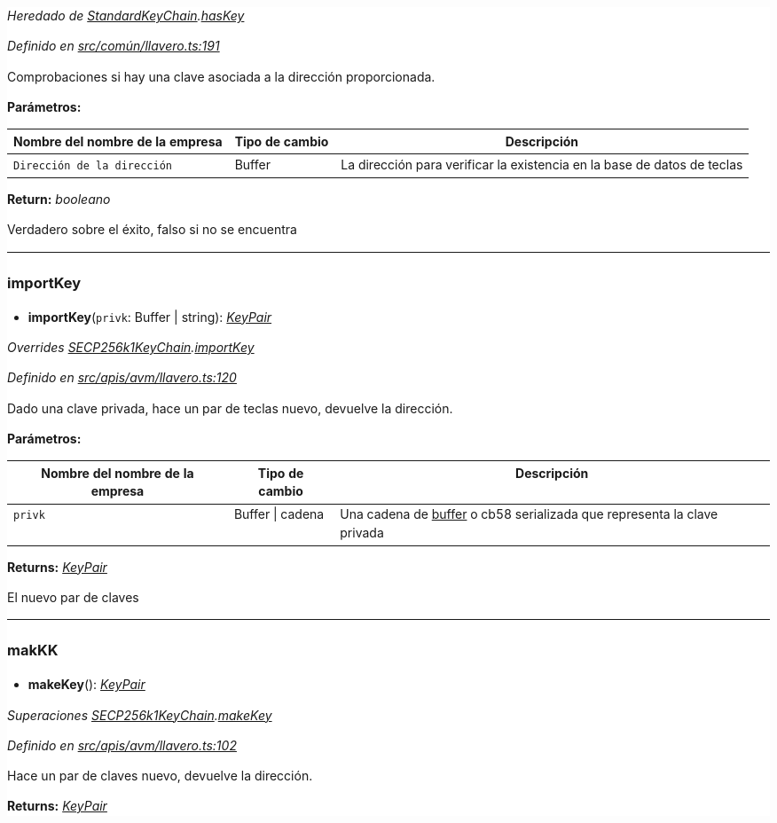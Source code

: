 *Heredado de [StandardKeyChain](common_keychain.standardkeychain.md).[hasKey](common_keychain.standardkeychain.md#haskey)*

*Definido en [src/común/llavero.ts:191](https://github.com/ava-labs/avalanchejs/blob/ae78dee/src/common/keychain.ts#L191)*

Comprobaciones si hay una clave asociada a la dirección proporcionada.

**Parámetros:**

| Nombre del nombre de la empresa | Tipo de cambio | Descripción |
------ | ------ | ------ |
| `Dirección de la dirección` | Buffer | La dirección para verificar la existencia en la base de datos de teclas |

**Return:** *booleano*

Verdadero sobre el éxito, falso si no se encuentra

___

### importKey

- **importKey**(`privk`: Buffer | string): *[KeyPair](api_avm_keychain.keypair.md)*

*Overrides [SECP256k1KeyChain](common_secp256k1keychain.secp256k1keychain.md).[importKey](common_secp256k1keychain.secp256k1keychain.md#importkey)*

*Definido en [src/apis/avm/llavero.ts:120](https://github.com/ava-labs/avalanchejs/blob/ae78dee/src/apis/avm/keychain.ts#L120)*

Dado una clave privada, hace un par de teclas nuevo, devuelve la dirección.

**Parámetros:**

| Nombre del nombre de la empresa | Tipo de cambio | Descripción |
------ | ------ | ------ |
| `privk` | Buffer &#124; cadena | Una cadena de [buffer](https://github.com/feross/buffer) o cb58 serializada que representa la clave privada |

**Returns:** *[KeyPair](api_avm_keychain.keypair.md)*

El nuevo par de claves

___

### makKK

- **makeKey**(): *[KeyPair](api_avm_keychain.keypair.md)*

*Superaciones [SECP256k1KeyChain](common_secp256k1keychain.secp256k1keychain.md).[makeKey](common_secp256k1keychain.secp256k1keychain.md#makekey)*

*Definido en [src/apis/avm/llavero.ts:102](https://github.com/ava-labs/avalanchejs/blob/ae78dee/src/apis/avm/keychain.ts#L102)*

Hace un par de claves nuevo, devuelve la dirección.

**Returns:** *[KeyPair](api_avm_keychain.keypair.md)*
